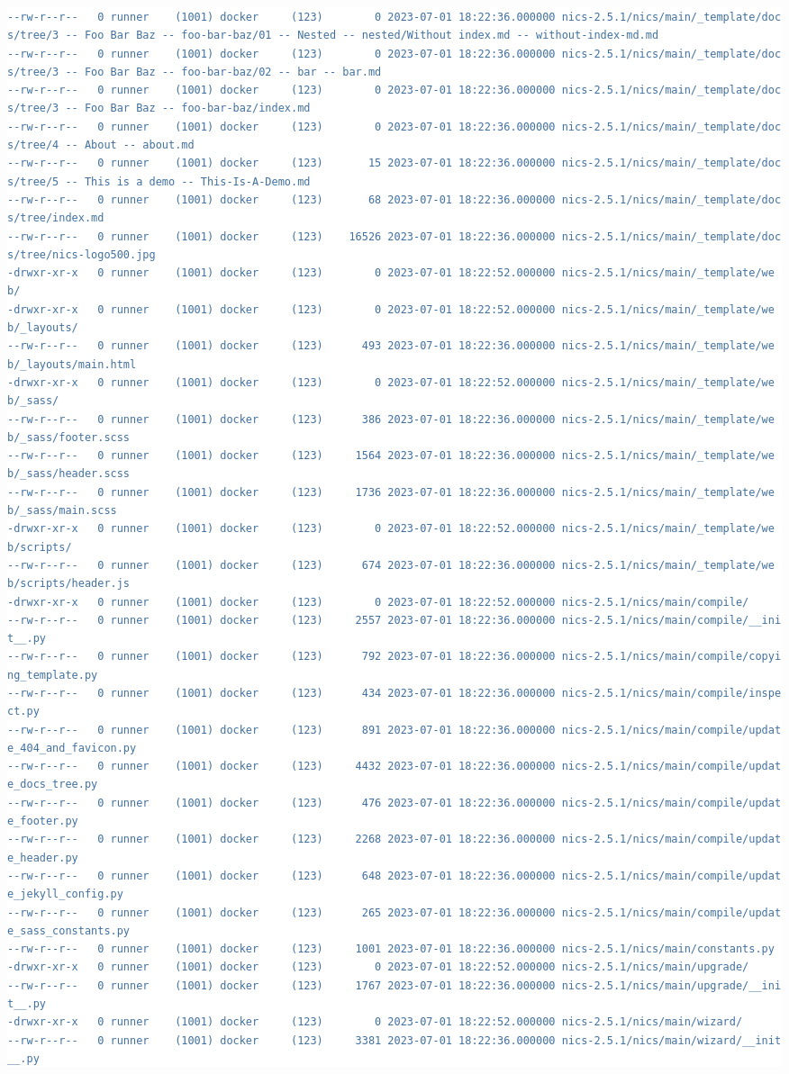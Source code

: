 ```diff
--rw-r--r--   0 runner    (1001) docker     (123)        0 2023-07-01 18:22:36.000000 nics-2.5.1/nics/main/_template/docs/tree/3 -- Foo Bar Baz -- foo-bar-baz/01 -- Nested -- nested/Without index.md -- without-index-md.md
--rw-r--r--   0 runner    (1001) docker     (123)        0 2023-07-01 18:22:36.000000 nics-2.5.1/nics/main/_template/docs/tree/3 -- Foo Bar Baz -- foo-bar-baz/02 -- bar -- bar.md
--rw-r--r--   0 runner    (1001) docker     (123)        0 2023-07-01 18:22:36.000000 nics-2.5.1/nics/main/_template/docs/tree/3 -- Foo Bar Baz -- foo-bar-baz/index.md
--rw-r--r--   0 runner    (1001) docker     (123)        0 2023-07-01 18:22:36.000000 nics-2.5.1/nics/main/_template/docs/tree/4 -- About -- about.md
--rw-r--r--   0 runner    (1001) docker     (123)       15 2023-07-01 18:22:36.000000 nics-2.5.1/nics/main/_template/docs/tree/5 -- This is a demo -- This-Is-A-Demo.md
--rw-r--r--   0 runner    (1001) docker     (123)       68 2023-07-01 18:22:36.000000 nics-2.5.1/nics/main/_template/docs/tree/index.md
--rw-r--r--   0 runner    (1001) docker     (123)    16526 2023-07-01 18:22:36.000000 nics-2.5.1/nics/main/_template/docs/tree/nics-logo500.jpg
-drwxr-xr-x   0 runner    (1001) docker     (123)        0 2023-07-01 18:22:52.000000 nics-2.5.1/nics/main/_template/web/
-drwxr-xr-x   0 runner    (1001) docker     (123)        0 2023-07-01 18:22:52.000000 nics-2.5.1/nics/main/_template/web/_layouts/
--rw-r--r--   0 runner    (1001) docker     (123)      493 2023-07-01 18:22:36.000000 nics-2.5.1/nics/main/_template/web/_layouts/main.html
-drwxr-xr-x   0 runner    (1001) docker     (123)        0 2023-07-01 18:22:52.000000 nics-2.5.1/nics/main/_template/web/_sass/
--rw-r--r--   0 runner    (1001) docker     (123)      386 2023-07-01 18:22:36.000000 nics-2.5.1/nics/main/_template/web/_sass/footer.scss
--rw-r--r--   0 runner    (1001) docker     (123)     1564 2023-07-01 18:22:36.000000 nics-2.5.1/nics/main/_template/web/_sass/header.scss
--rw-r--r--   0 runner    (1001) docker     (123)     1736 2023-07-01 18:22:36.000000 nics-2.5.1/nics/main/_template/web/_sass/main.scss
-drwxr-xr-x   0 runner    (1001) docker     (123)        0 2023-07-01 18:22:52.000000 nics-2.5.1/nics/main/_template/web/scripts/
--rw-r--r--   0 runner    (1001) docker     (123)      674 2023-07-01 18:22:36.000000 nics-2.5.1/nics/main/_template/web/scripts/header.js
-drwxr-xr-x   0 runner    (1001) docker     (123)        0 2023-07-01 18:22:52.000000 nics-2.5.1/nics/main/compile/
--rw-r--r--   0 runner    (1001) docker     (123)     2557 2023-07-01 18:22:36.000000 nics-2.5.1/nics/main/compile/__init__.py
--rw-r--r--   0 runner    (1001) docker     (123)      792 2023-07-01 18:22:36.000000 nics-2.5.1/nics/main/compile/copying_template.py
--rw-r--r--   0 runner    (1001) docker     (123)      434 2023-07-01 18:22:36.000000 nics-2.5.1/nics/main/compile/inspect.py
--rw-r--r--   0 runner    (1001) docker     (123)      891 2023-07-01 18:22:36.000000 nics-2.5.1/nics/main/compile/update_404_and_favicon.py
--rw-r--r--   0 runner    (1001) docker     (123)     4432 2023-07-01 18:22:36.000000 nics-2.5.1/nics/main/compile/update_docs_tree.py
--rw-r--r--   0 runner    (1001) docker     (123)      476 2023-07-01 18:22:36.000000 nics-2.5.1/nics/main/compile/update_footer.py
--rw-r--r--   0 runner    (1001) docker     (123)     2268 2023-07-01 18:22:36.000000 nics-2.5.1/nics/main/compile/update_header.py
--rw-r--r--   0 runner    (1001) docker     (123)      648 2023-07-01 18:22:36.000000 nics-2.5.1/nics/main/compile/update_jekyll_config.py
--rw-r--r--   0 runner    (1001) docker     (123)      265 2023-07-01 18:22:36.000000 nics-2.5.1/nics/main/compile/update_sass_constants.py
--rw-r--r--   0 runner    (1001) docker     (123)     1001 2023-07-01 18:22:36.000000 nics-2.5.1/nics/main/constants.py
-drwxr-xr-x   0 runner    (1001) docker     (123)        0 2023-07-01 18:22:52.000000 nics-2.5.1/nics/main/upgrade/
--rw-r--r--   0 runner    (1001) docker     (123)     1767 2023-07-01 18:22:36.000000 nics-2.5.1/nics/main/upgrade/__init__.py
-drwxr-xr-x   0 runner    (1001) docker     (123)        0 2023-07-01 18:22:52.000000 nics-2.5.1/nics/main/wizard/
--rw-r--r--   0 runner    (1001) docker     (123)     3381 2023-07-01 18:22:36.000000 nics-2.5.1/nics/main/wizard/__init__.py
```